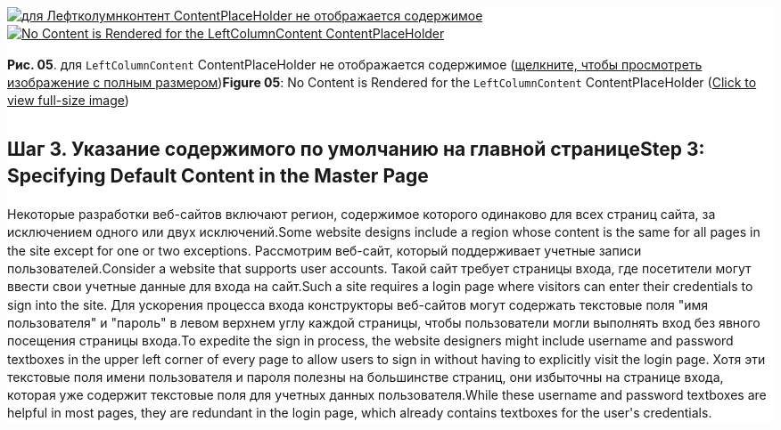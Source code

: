 
<span data-ttu-id="cbc82-170">[![для Лефтколумнконтент ContentPlaceHolder не отображается содержимое](multiple-contentplaceholders-and-default-content-cs/_static/image14.png)](multiple-contentplaceholders-and-default-content-cs/_static/image13.png)</span><span class="sxs-lookup"><span data-stu-id="cbc82-170">[![No Content is Rendered for the LeftColumnContent ContentPlaceHolder](multiple-contentplaceholders-and-default-content-cs/_static/image14.png)](multiple-contentplaceholders-and-default-content-cs/_static/image13.png)</span></span>

<span data-ttu-id="cbc82-171">**Рис. 05**. для `LeftColumnContent` ContentPlaceHolder не отображается содержимое ([щелкните, чтобы просмотреть изображение с полным размером](multiple-contentplaceholders-and-default-content-cs/_static/image15.png))</span><span class="sxs-lookup"><span data-stu-id="cbc82-171">**Figure 05**: No Content is Rendered for the `LeftColumnContent` ContentPlaceHolder  ([Click to view full-size image](multiple-contentplaceholders-and-default-content-cs/_static/image15.png))</span></span>

## <a name="step-3-specifying-default-content-in-the-master-page"></a><span data-ttu-id="cbc82-172">Шаг 3. Указание содержимого по умолчанию на главной странице</span><span class="sxs-lookup"><span data-stu-id="cbc82-172">Step 3: Specifying Default Content in the Master Page</span></span>

<span data-ttu-id="cbc82-173">Некоторые разработки веб-сайтов включают регион, содержимое которого одинаково для всех страниц сайта, за исключением одного или двух исключений.</span><span class="sxs-lookup"><span data-stu-id="cbc82-173">Some website designs include a region whose content is the same for all pages in the site except for one or two exceptions.</span></span> <span data-ttu-id="cbc82-174">Рассмотрим веб-сайт, который поддерживает учетные записи пользователей.</span><span class="sxs-lookup"><span data-stu-id="cbc82-174">Consider a website that supports user accounts.</span></span> <span data-ttu-id="cbc82-175">Такой сайт требует страницы входа, где посетители могут ввести свои учетные данные для входа на сайт.</span><span class="sxs-lookup"><span data-stu-id="cbc82-175">Such a site requires a login page where visitors can enter their credentials to sign into the site.</span></span> <span data-ttu-id="cbc82-176">Для ускорения процесса входа конструкторы веб-сайтов могут содержать текстовые поля "имя пользователя" и "пароль" в левом верхнем углу каждой страницы, чтобы пользователи могли выполнять вход без явного посещения страницы входа.</span><span class="sxs-lookup"><span data-stu-id="cbc82-176">To expedite the sign in process, the website designers might include username and password textboxes in the upper left corner of every page to allow users to sign in without having to explicitly visit the login page.</span></span> <span data-ttu-id="cbc82-177">Хотя эти текстовые поля имени пользователя и пароля полезны на большинстве страниц, они избыточны на странице входа, которая уже содержит текстовые поля для учетных данных пользователя.</span><span class="sxs-lookup"><span data-stu-id="cbc82-177">While these username and password textboxes are helpful in most pages, they are redundant in the login page, which already contains textboxes for the user's credentials.</span></span>
